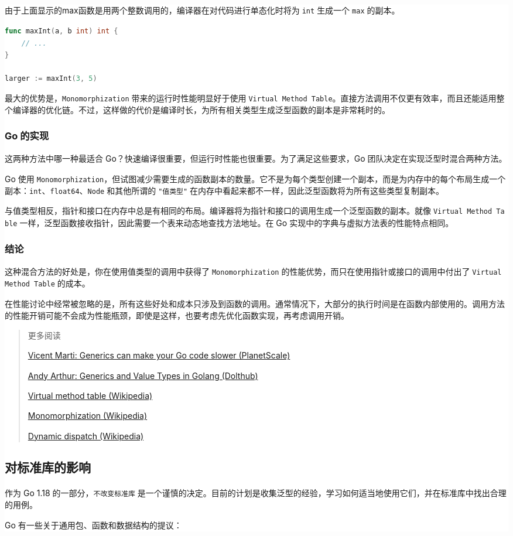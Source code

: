 由于上面显示的max函数是用两个整数调用的，编译器在对代码进行单态化时将为 `int` 生成一个 `max` 的副本。

```go
func maxInt(a, b int) int {
    // ...
}

larger := maxInt(3, 5)
```

最大的优势是，`Monomorphization` 带来的运行时性能明显好于使用 `Virtual Method Table`。直接方法调用不仅更有效率，而且还能适用整个编译器的优化链。不过，这样做的代价是编译时长，为所有相关类型生成泛型函数的副本是非常耗时的。

### Go 的实现

这两种方法中哪一种最适合 Go？快速编译很重要，但运行时性能也很重要。为了满足这些要求，Go 团队决定在实现泛型时混合两种方法。

Go 使用 `Monomorphization`，但试图减少需要生成的函数副本的数量。它不是为每个类型创建一个副本，而是为内存中的每个布局生成一个副本：`int`、`float64`、`Node` 和其他所谓的 `"值类型"` 在内存中看起来都不一样，因此泛型函数将为所有这些类型复制副本。

与值类型相反，指针和接口在内存中总是有相同的布局。编译器将为指针和接口的调用生成一个泛型函数的副本。就像 `Virtual Method Table` 一样，泛型函数接收指针，因此需要一个表来动态地查找方法地址。在 Go 实现中的字典与虚拟方法表的性能特点相同。

### 结论

这种混合方法的好处是，你在使用值类型的调用中获得了 `Monomorphization` 的性能优势，而只在使用指针或接口的调用中付出了 `Virtual Method Table` 的成本。

在性能讨论中经常被忽略的是，所有这些好处和成本只涉及到函数的调用。通常情况下，大部分的执行时间是在函数内部使用的。调用方法的性能开销可能不会成为性能瓶颈，即使是这样，也要考虑先优化函数实现，再考虑调用开销。

> 更多阅读
>
> [Vicent Marti: Generics can make your Go code slower (PlanetScale)](https://link.segmentfault.com/?enc=gmO%2FWqT6nmh0IQ3jC46h1w%3D%3D.NFCwVVJhBBvmuczfIvcmJjbGM25QveogNV8ngzxIugXNIzf1jatz%2BBWhUzYGIEUWJitv8Cp0kxn8%2FpLH1GetnpG8FYutgi39Px2Hxa6BIrc%3D)
>
> [Andy Arthur: Generics and Value Types in Golang (Dolthub)](https://link.segmentfault.com/?enc=5QupJgJzXJjiGA6hee%2BTGQ%3D%3D.GDpOYDT6BhA6z6h%2FV1OWrPhFGdPgNoEDg7fi%2FVNmYawuSaFzJYW8VTCPeFeK7pQE59RBdFRENkpgzF3wDJ485Q%3D%3D)
>
> [Virtual method table (Wikipedia)](https://link.segmentfault.com/?enc=QBP6qxZnqCQqAg1UFRIrSw%3D%3D.gbySNRG0wtqBeD3fMbIGtV80Ux3R6mhLQ32lG7v1uA%2FvR2RrAXVdjy2nlEYOnJcuspCIIlw3IlfoehDKuaHJGA%3D%3D)
>
> [Monomorphization (Wikipedia)](https://link.segmentfault.com/?enc=brXZF6iBDQ1eqUI81saYxw%3D%3D.2WTRfiHnu3%2FUpBea%2BHJTZBe%2BJKdNj8kICOLa%2BylWeBtRdT5NY3GxCZkBOKHYvKuG)
>
> [Dynamic dispatch (Wikipedia)](https://link.segmentfault.com/?enc=enIcuSNzThOPy4dJFu%2Fysw%3D%3D.Ut6ULfTfUs5aGsTE1anDESIaagkLYp1zY7GF0ouCg7lkIZY%2Fag1Xz%2F0AIxgs7k1k)

## 对标准库的影响

作为 Go 1.18 的一部分，`不改变标准库` 是一个谨慎的决定。目前的计划是收集泛型的经验，学习如何适当地使用它们，并在标准库中找出合理的用例。

Go 有一些关于通用包、函数和数据结构的提议：
